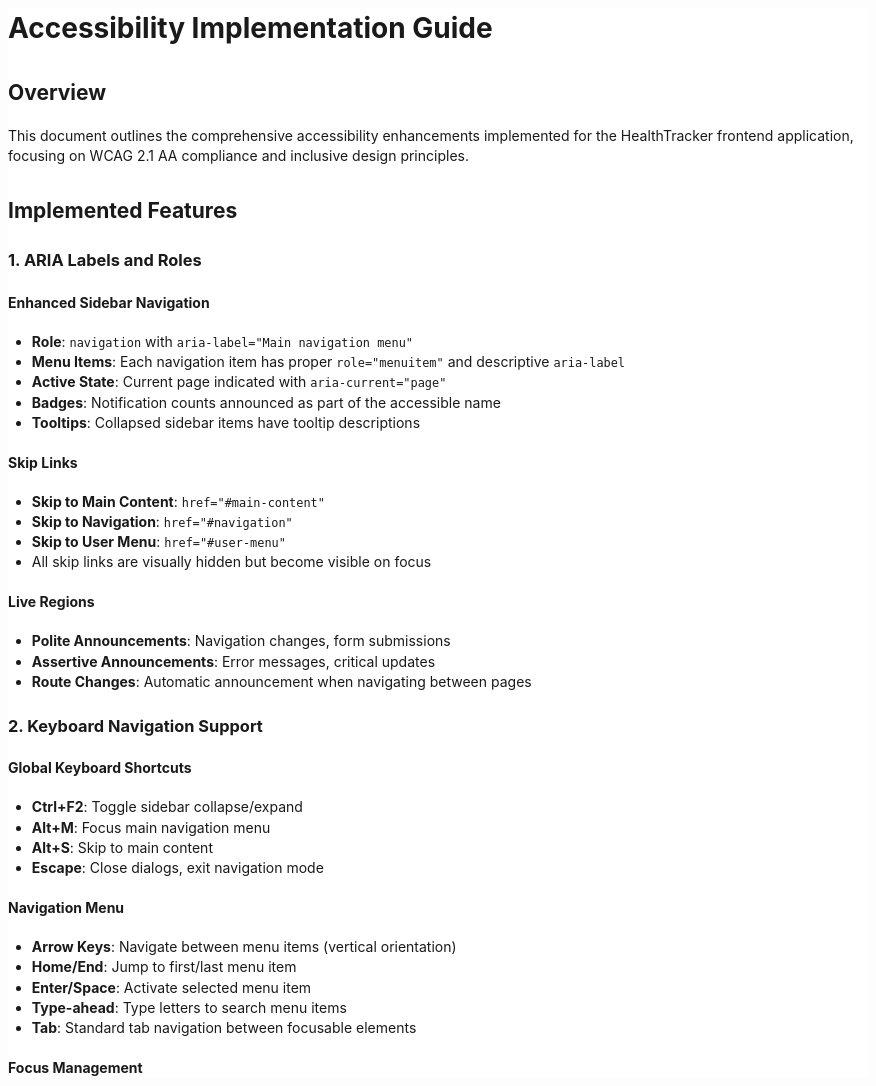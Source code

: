 # Accessibility Implementation Guide

## Overview

This document outlines the comprehensive accessibility enhancements implemented for the HealthTracker frontend application, focusing on WCAG 2.1 AA compliance and inclusive design principles.

## Implemented Features

### 1. ARIA Labels and Roles

#### Enhanced Sidebar Navigation

- **Role**: `navigation` with `aria-label="Main navigation menu"`
- **Menu Items**: Each navigation item has proper `role="menuitem"` and descriptive `aria-label`
- **Active State**: Current page indicated with `aria-current="page"`
- **Badges**: Notification counts announced as part of the accessible name
- **Tooltips**: Collapsed sidebar items have tooltip descriptions

#### Skip Links

- **Skip to Main Content**: `href="#main-content"`
- **Skip to Navigation**: `href="#navigation"`
- **Skip to User Menu**: `href="#user-menu"`
- All skip links are visually hidden but become visible on focus

#### Live Regions

- **Polite Announcements**: Navigation changes, form submissions
- **Assertive Announcements**: Error messages, critical updates
- **Route Changes**: Automatic announcement when navigating between pages

### 2. Keyboard Navigation Support

#### Global Keyboard Shortcuts

- **Ctrl+F2**: Toggle sidebar collapse/expand
- **Alt+M**: Focus main navigation menu
- **Alt+S**: Skip to main content
- **Escape**: Close dialogs, exit navigation mode

#### Navigation Menu

- **Arrow Keys**: Navigate between menu items (vertical orientation)
- **Home/End**: Jump to first/last menu item
- **Enter/Space**: Activate selected menu item
- **Type-ahead**: Type letters to search menu items
- **Tab**: Standard tab navigation between focusable elements

#### Focus Management
